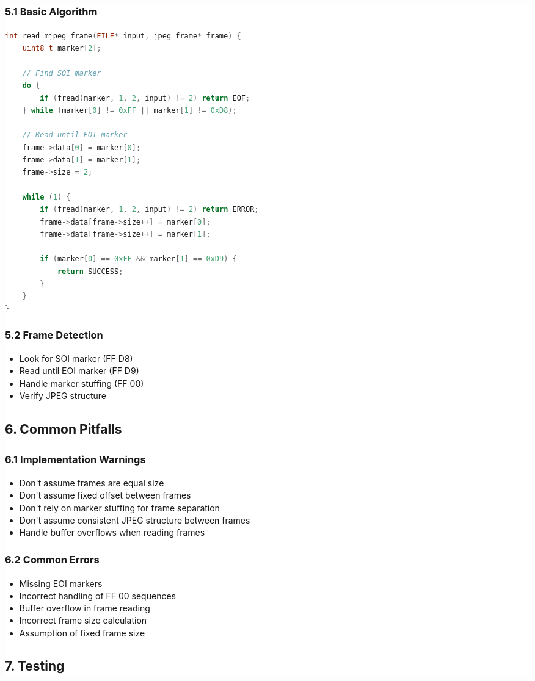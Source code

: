 ### 5.1 Basic Algorithm
```c
int read_mjpeg_frame(FILE* input, jpeg_frame* frame) {
    uint8_t marker[2];
    
    // Find SOI marker
    do {
        if (fread(marker, 1, 2, input) != 2) return EOF;
    } while (marker[0] != 0xFF || marker[1] != 0xD8);
    
    // Read until EOI marker
    frame->data[0] = marker[0];
    frame->data[1] = marker[1];
    frame->size = 2;
    
    while (1) {
        if (fread(marker, 1, 2, input) != 2) return ERROR;
        frame->data[frame->size++] = marker[0];
        frame->data[frame->size++] = marker[1];
        
        if (marker[0] == 0xFF && marker[1] == 0xD9) {
            return SUCCESS;
        }
    }
}
```

### 5.2 Frame Detection
- Look for SOI marker (FF D8)
- Read until EOI marker (FF D9)
- Handle marker stuffing (FF 00)
- Verify JPEG structure

## 6. Common Pitfalls

### 6.1 Implementation Warnings
- Don't assume frames are equal size
- Don't assume fixed offset between frames
- Don't rely on marker stuffing for frame separation
- Don't assume consistent JPEG structure between frames
- Handle buffer overflows when reading frames

### 6.2 Common Errors
- Missing EOI markers
- Incorrect handling of FF 00 sequences
- Buffer overflow in frame reading
- Incorrect frame size calculation
- Assumption of fixed frame size

## 7. Testing
